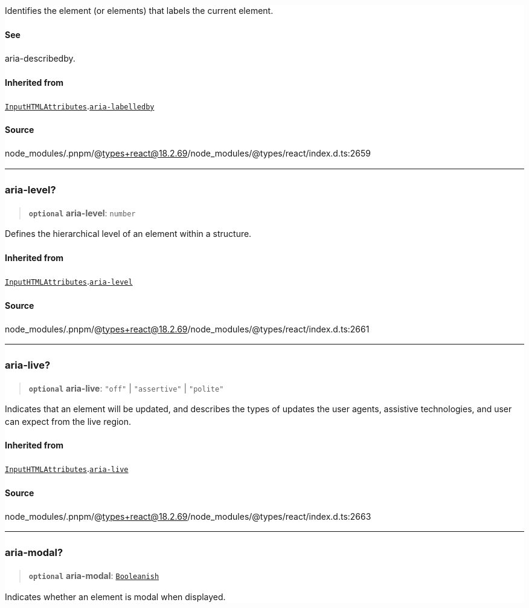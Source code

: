 Identifies the element (or elements) that labels the current element.

#### See

aria-describedby.

#### Inherited from

[`InputHTMLAttributes`](../-internal-/interfaces/InputHTMLAttributes.md).[`aria-labelledby`](../-internal-/interfaces/InputHTMLAttributes.md#aria-labelledby)

#### Source

node\_modules/.pnpm/@types+react@18.2.69/node\_modules/@types/react/index.d.ts:2659

***

### aria-level?

> **`optional`** **aria-level**: `number`

Defines the hierarchical level of an element within a structure.

#### Inherited from

[`InputHTMLAttributes`](../-internal-/interfaces/InputHTMLAttributes.md).[`aria-level`](../-internal-/interfaces/InputHTMLAttributes.md#aria-level)

#### Source

node\_modules/.pnpm/@types+react@18.2.69/node\_modules/@types/react/index.d.ts:2661

***

### aria-live?

> **`optional`** **aria-live**: `"off"` \| `"assertive"` \| `"polite"`

Indicates that an element will be updated, and describes the types of updates the user agents, assistive technologies, and user can expect from the live region.

#### Inherited from

[`InputHTMLAttributes`](../-internal-/interfaces/InputHTMLAttributes.md).[`aria-live`](../-internal-/interfaces/InputHTMLAttributes.md#aria-live)

#### Source

node\_modules/.pnpm/@types+react@18.2.69/node\_modules/@types/react/index.d.ts:2663

***

### aria-modal?

> **`optional`** **aria-modal**: [`Booleanish`](../-internal-/type-aliases/Booleanish.md)

Indicates whether an element is modal when displayed.
